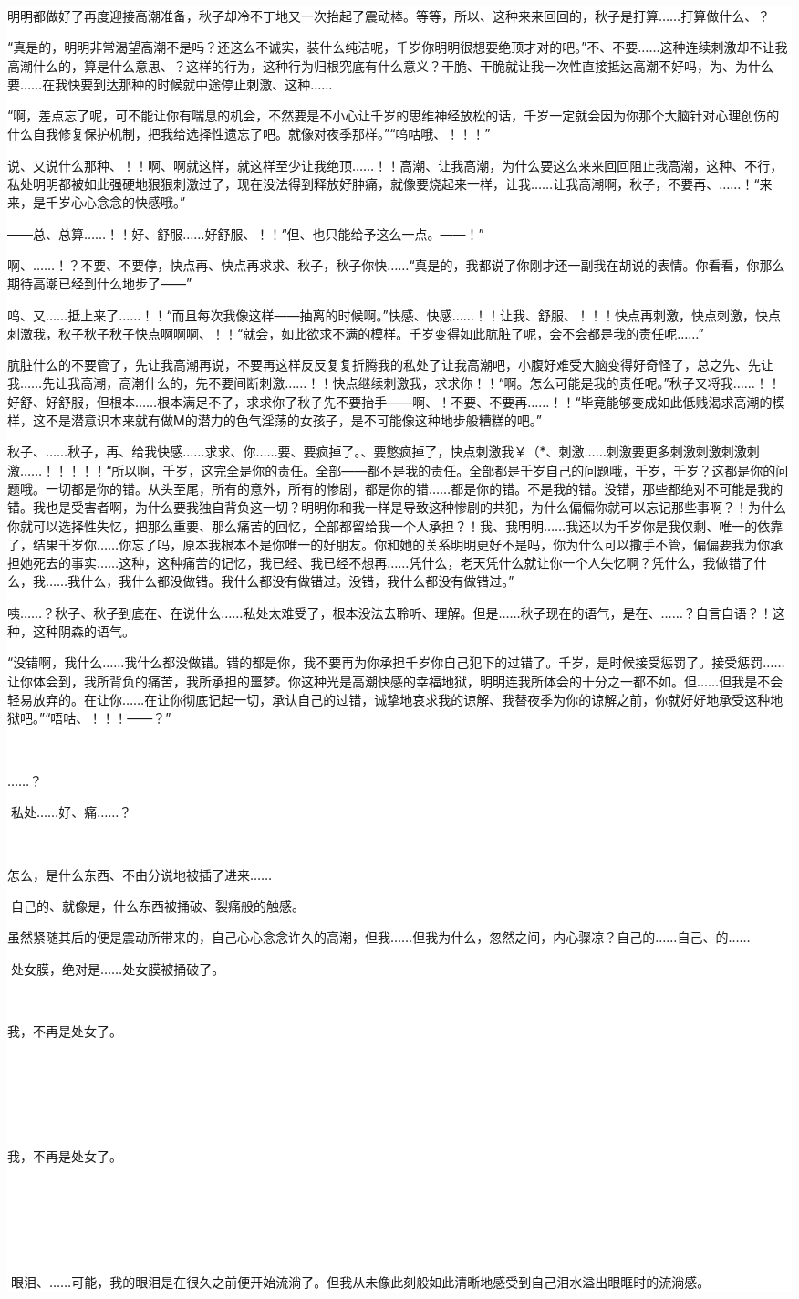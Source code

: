 明明都做好了再度迎接高潮准备，秋子却冷不丁地又一次抬起了震动棒。等等，所以、这种来来回回的，秋子是打算……打算做什么、？

“真是的，明明非常渴望高潮不是吗？还这么不诚实，装什么纯洁呢，千岁你明明很想要绝顶才对的吧。”不、不要……这种连续刺激却不让我高潮什么的，算是什么意思、？这样的行为，这种行为归根究底有什么意义？干脆、干脆就让我一次性直接抵达高潮不好吗，为、为什么要……在我快要到达那种的时候就中途停止刺激、这种……

“啊，差点忘了呢，可不能让你有喘息的机会，不然要是不小心让千岁的思维神经放松的话，千岁一定就会因为你那个大脑针对心理创伤的什么自我修复保护机制，把我给选择性遗忘了吧。就像对夜季那样。”“呜咕哦、！！！”

说、又说什么那种、！！啊、啊就这样，就这样至少让我绝顶……！！高潮、让我高潮，为什么要这么来来回回阻止我高潮，这种、不行，私处明明都被如此强硬地狠狠刺激过了，现在没法得到释放好肿痛，就像要烧起来一样，让我……让我高潮啊，秋子，不要再、……！“来来，是千岁心心念念的快感哦。”

——总、总算……！！好、舒服……好舒服、！！“但、也只能给予这么一点。——！”

啊、……！？不要、不要停，快点再、快点再求求、秋子，秋子你快……“真是的，我都说了你刚才还一副我在胡说的表情。你看看，你那么期待高潮已经到什么地步了——”

呜、又……抵上来了……！！“而且每次我像这样——抽离的时候啊。”快感、快感……！！让我、舒服、！！！快点再刺激，快点刺激，快点刺激我，秋子秋子秋子快点啊啊啊、！！“就会，如此欲求不满的模样。千岁变得如此肮脏了呢，会不会都是我的责任呢……”

肮脏什么的不要管了，先让我高潮再说，不要再这样反反复复折腾我的私处了让我高潮吧，小腹好难受大脑变得好奇怪了，总之先、先让我……先让我高潮，高潮什么的，先不要间断刺激……！！快点继续刺激我，求求你！！“啊。怎么可能是我的责任呢。”秋子又将我……！！好舒、好舒服，但根本……根本满足不了，求求你了秋子先不要抬手——啊、！不要、不要再……！！“毕竟能够变成如此低贱渴求高潮的模样，这不是潜意识本来就有做M的潜力的色气淫荡的女孩子，是不可能像这种地步般糟糕的吧。”

秋子、……秋子，再、给我快感……求求、你……要、要疯掉了。、要憋疯掉了，快点刺激我￥（*、刺激……刺激要更多刺激刺激刺激刺激……！！！！！“所以啊，千岁，这完全是你的责任。全部——都不是我的责任。全部都是千岁自己的问题哦，千岁，千岁？这都是你的问题哦。一切都是你的错。从头至尾，所有的意外，所有的惨剧，都是你的错……都是你的错。不是我的错。没错，那些都绝对不可能是我的错。我也是受害者啊，为什么要我独自背负这一切？明明你和我一样是导致这种惨剧的共犯，为什么偏偏你就可以忘记那些事啊？！为什么你就可以选择性失忆，把那么重要、那么痛苦的回忆，全部都留给我一个人承担？！我、我明明……我还以为千岁你是我仅剩、唯一的依靠了，结果千岁你……你忘了吗，原本我根本不是你唯一的好朋友。你和她的关系明明更好不是吗，你为什么可以撒手不管，偏偏要我为你承担她死去的事实……这种，这种痛苦的记忆，我已经、我已经不想再……凭什么，老天凭什么就让你一个人失忆啊？凭什么，我做错了什么，我……我什么，我什么都没做错。我什么都没有做错过。没错，我什么都没有做错过。”

咦……？秋子、秋子到底在、在说什么……私处太难受了，根本没法去聆听、理解。但是……秋子现在的语气，是在、……？自言自语？！这种，这种阴森的语气。

“没错啊，我什么……我什么都没做错。错的都是你，我不要再为你承担千岁你自己犯下的过错了。千岁，是时候接受惩罚了。接受惩罚……让你体会到，我所背负的痛苦，我所承担的噩梦。你这种光是高潮快感的幸福地狱，明明连我所体会的十分之一都不如。但……但我是不会轻易放弃的。在让你……在让你彻底记起一切，承认自己的过错，诚挚地哀求我的谅解、我替夜季为你的谅解之前，你就好好地承受这种地狱吧。”“唔咕、！！！——？”

  

……？ 

 私处……好、痛……？

  

怎么，是什么东西、不由分说地被插了进来…… 

 自己的、就像是，什么东西被捅破、裂痛般的触感。

虽然紧随其后的便是震动所带来的，自己心心念念许久的高潮，但我……但我为什么，忽然之间，内心骤凉？自己的……自己、的……

 处女膜，绝对是……处女膜被捅破了。

  

我，不再是处女了。 

  

  

  

我，不再是处女了。 

  

  

  

 眼泪、……可能，我的眼泪是在很久之前便开始流淌了。但我从未像此刻般如此清晰地感受到自己泪水溢出眼眶时的流淌感。
